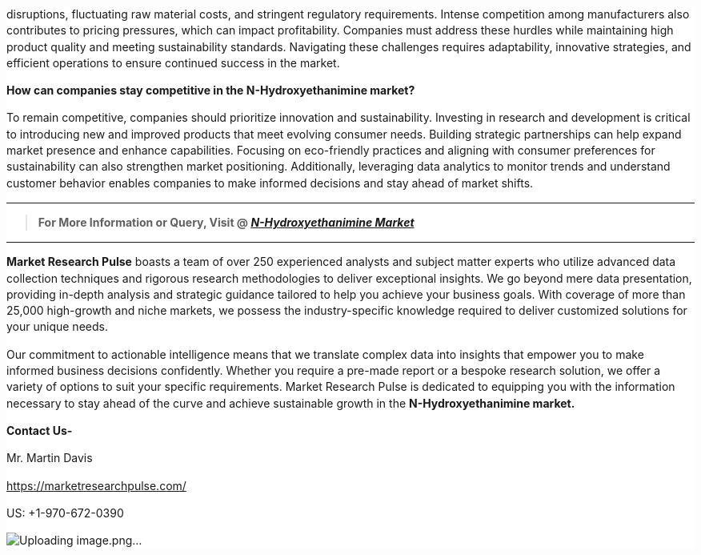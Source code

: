 disruptions, fluctuating raw material costs, and stringent regulatory requirements. Intense competition among manufacturers also contributes to pricing pressures, which can impact profitability. Companies must address these hurdles while maintaining high product quality and meeting sustainability standards. Navigating these challenges requires adaptability, innovative strategies, and efficient operations to ensure continued success in the market.</p><p><strong>How can companies stay competitive in the N-Hydroxyethanimine market?</strong></p><p>To remain competitive, companies should prioritize innovation and sustainability. Investing in research and development is critical to introducing new and improved products that meet evolving consumer needs. Building strategic partnerships can help expand market presence and enhance capabilities. Focusing on eco-friendly practices and aligning with consumer preferences for sustainability can also strengthen market positioning. Additionally, leveraging data analytics to monitor trends and understand customer behavior enables companies to make informed decisions and stay ahead of market shifts.</p><hr /><blockquote><p><strong>For More Information or Query, Visit @&nbsp;<em><a href="https://marketresearchpulse.com/report/22103/n-hydroxyethanimine-market?utm_source=Linkedin&utm_medium=0116">N-Hydroxyethanimine Market</a></em></strong></p></blockquote><hr /><p><strong>Market Research Pulse</strong> boasts a team of over 250 experienced analysts and subject matter experts who utilize advanced data collection techniques and rigorous research methodologies to deliver exceptional insights. We go beyond mere data presentation, providing in-depth analysis and strategic guidance tailored to help you achieve your business goals. With coverage of more than 25,000 high-growth and niche markets, we possess the industry-specific knowledge required to deliver customized solutions for your unique needs.</p><p>Our commitment to actionable intelligence means that we translate complex data into insights that empower you to make informed business decisions confidently. Whether you require a pre-made report or a bespoke research solution, we offer a variety of options to suit your specific requirements. Market Research Pulse is dedicated to equipping you with the information necessary to stay ahead of the curve and achieve sustainable growth in the <strong>N-Hydroxyethanimine market.</strong></p><p><strong>Contact Us-</strong></p><p>Mr. Martin Davis</p><p>https://marketresearchpulse.com/</p><p>US: +1-970-672-0390</p>
![Uploading image.png…]()

